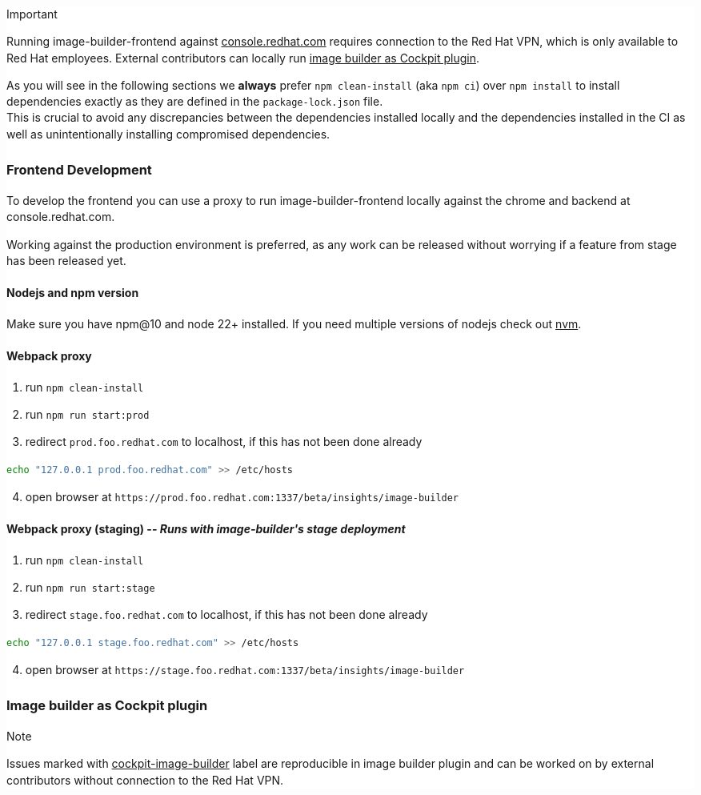 > [!IMPORTANT]
> Running image-builder-frontend against [console.redhat.com](https://console.redhat.com/) requires connection to the Red Hat VPN, which is only available to Red Hat employees. External contributors can locally run [image builder as Cockpit plugin](#image-builder-as-cockpit-plugin).
>
> As you will see in the following sections we **always** prefer `npm clean-install` (aka `npm ci`) over `npm install` to install dependencies exactly as they are defined in the `package-lock.json` file.<br/>
> This is crucial to avoid any discrepancies between the dependencies installed locally and the dependencies installed in the CI as well as unintentionally installing compromised dependencies.

### Frontend Development

To develop the frontend you can use a proxy to run image-builder-frontend locally
against the chrome and backend at console.redhat.com.

Working against the production environment is preferred, as any work can be released without
worrying if a feature from stage has been released yet.

#### Nodejs and npm version

Make sure you have npm@10 and node 22+ installed. If you need multiple versions of nodejs check out [nvm](https://github.com/nvm-sh/nvm).

#### Webpack proxy

1. run `npm clean-install`

2. run `npm run start:prod`

3. redirect `prod.foo.redhat.com` to localhost, if this has not been done already

```bash
echo "127.0.0.1 prod.foo.redhat.com" >> /etc/hosts
```

4. open browser at `https://prod.foo.redhat.com:1337/beta/insights/image-builder`

#### Webpack proxy (staging) -- *Runs with image-builder's stage deployment*

1. run `npm clean-install`

2. run `npm run start:stage`

3. redirect `stage.foo.redhat.com` to localhost, if this has not been done already

```bash
echo "127.0.0.1 stage.foo.redhat.com" >> /etc/hosts
```

4. open browser at `https://stage.foo.redhat.com:1337/beta/insights/image-builder`

### Image builder as Cockpit plugin

> [!NOTE]
> Issues marked with [cockpit-image-builder](https://github.com/osbuild/image-builder-frontend/issues?q=is%3Aissue%20state%3Aopen%20label%3Acockpit-image-builder) label are reproducible in image builder plugin and can be worked on by external contributors without connection to the Red Hat VPN.
